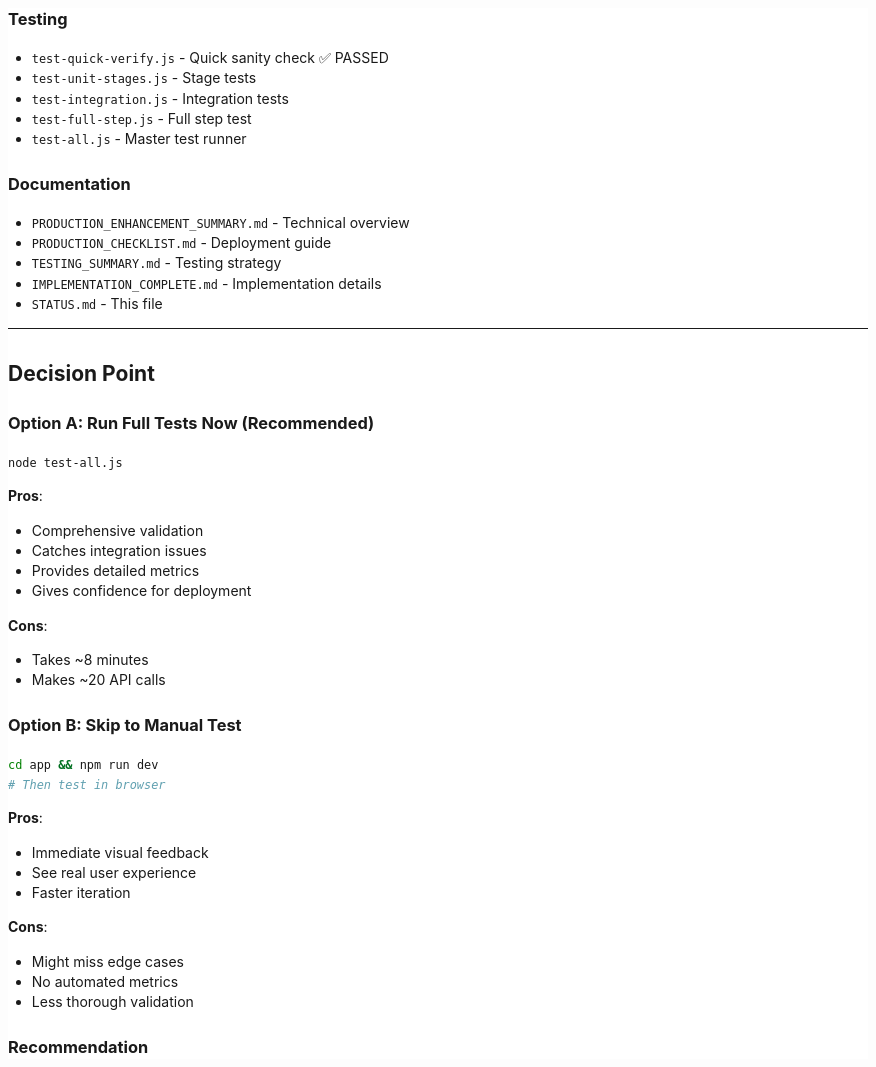 ### Testing
- `test-quick-verify.js` - Quick sanity check ✅ PASSED
- `test-unit-stages.js` - Stage tests
- `test-integration.js` - Integration tests
- `test-full-step.js` - Full step test
- `test-all.js` - Master test runner

### Documentation
- `PRODUCTION_ENHANCEMENT_SUMMARY.md` - Technical overview
- `PRODUCTION_CHECKLIST.md` - Deployment guide
- `TESTING_SUMMARY.md` - Testing strategy
- `IMPLEMENTATION_COMPLETE.md` - Implementation details
- `STATUS.md` - This file

---

## Decision Point

### Option A: Run Full Tests Now (Recommended)

```bash
node test-all.js
```

**Pros**: 
- Comprehensive validation
- Catches integration issues
- Provides detailed metrics
- Gives confidence for deployment

**Cons**:
- Takes ~8 minutes
- Makes ~20 API calls

### Option B: Skip to Manual Test

```bash
cd app && npm run dev
# Then test in browser
```

**Pros**:
- Immediate visual feedback
- See real user experience
- Faster iteration

**Cons**:
- Might miss edge cases
- No automated metrics
- Less thorough validation

### Recommendation
